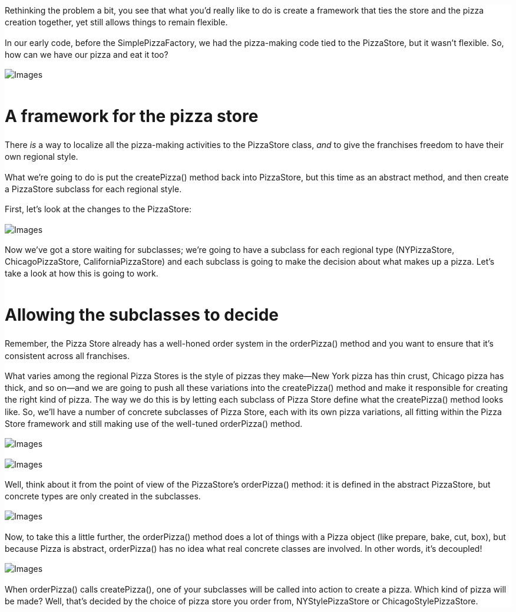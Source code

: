 Rethinking the problem a bit, you see that what you’d really like to do is create a framework that ties the store and the pizza creation together, yet still allows things to remain flexible.

In our early code, before the SimplePizzaFactory, we had the pizza-making code tied to the PizzaStore, but it wasn’t flexible. So, how can we have our pizza and eat it too?

![Images](https://learning.oreilly.com/api/v2/epubs/urn:orm:book:9781492077992/files/assets/f0119-02.png)

# A framework for the pizza store

There _is_ a way to localize all the pizza-making activities to the PizzaStore class, _and_ to give the franchises freedom to have their own regional style.

What we’re going to do is put the createPizza() method back into PizzaStore, but this time as an abstract method, and then create a PizzaStore subclass for each regional style.

First, let’s look at the changes to the PizzaStore:

![Images](https://learning.oreilly.com/api/v2/epubs/urn:orm:book:9781492077992/files/assets/f0120-01.png)

Now we’ve got a store waiting for subclasses; we’re going to have a subclass for each regional type (NYPizzaStore, ChicagoPizzaStore, CaliforniaPizzaStore) and each subclass is going to make the decision about what makes up a pizza. Let’s take a look at how this is going to work.

# Allowing the subclasses to decide

Remember, the Pizza Store already has a well-honed order system in the orderPizza() method and you want to ensure that it’s consistent across all franchises.

What varies among the regional Pizza Stores is the style of pizzas they make—New York pizza has thin crust, Chicago pizza has thick, and so on—and we are going to push all these variations into the createPizza() method and make it responsible for creating the right kind of pizza. The way we do this is by letting each subclass of Pizza Store define what the createPizza() method looks like. So, we’ll have a number of concrete subclasses of Pizza Store, each with its own pizza variations, all fitting within the Pizza Store framework and still making use of the well-tuned orderPizza() method.

![Images](https://learning.oreilly.com/api/v2/epubs/urn:orm:book:9781492077992/files/assets/f0121-01.png)

![Images](https://learning.oreilly.com/api/v2/epubs/urn:orm:book:9781492077992/files/assets/f0122-01.png)

Well, think about it from the point of view of the PizzaStore’s orderPizza() method: it is defined in the abstract PizzaStore, but concrete types are only created in the subclasses.

![Images](https://learning.oreilly.com/api/v2/epubs/urn:orm:book:9781492077992/files/assets/f0122-02.png)

Now, to take this a little further, the orderPizza() method does a lot of things with a Pizza object (like prepare, bake, cut, box), but because Pizza is abstract, orderPizza() has no idea what real concrete classes are involved. In other words, it’s decoupled!

![Images](https://learning.oreilly.com/api/v2/epubs/urn:orm:book:9781492077992/files/assets/f0122-03.png)

When orderPizza() calls createPizza(), one of your subclasses will be called into action to create a pizza. Which kind of pizza will be made? Well, that’s decided by the choice of pizza store you order from, NYStylePizzaStore or ChicagoStylePizzaStore.
